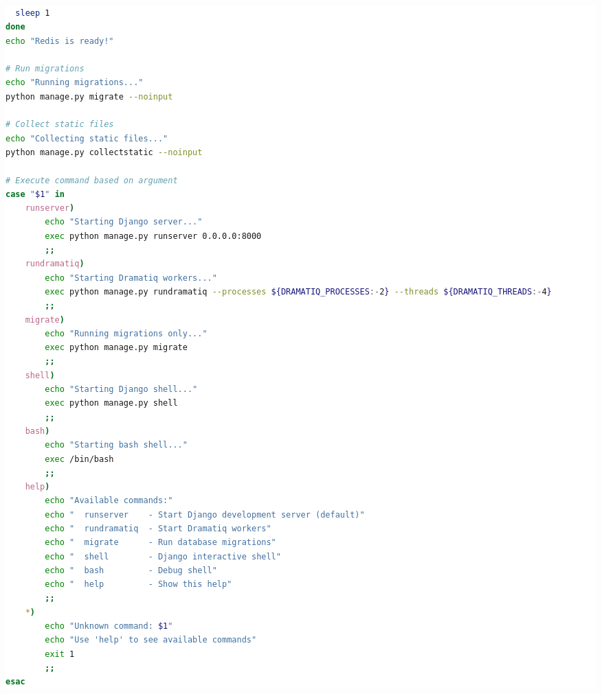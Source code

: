 ```bash
  sleep 1
done
echo "Redis is ready!"

# Run migrations
echo "Running migrations..."
python manage.py migrate --noinput

# Collect static files
echo "Collecting static files..."
python manage.py collectstatic --noinput

# Execute command based on argument
case "$1" in
    runserver)
        echo "Starting Django server..."
        exec python manage.py runserver 0.0.0.0:8000
        ;;
    rundramatiq)
        echo "Starting Dramatiq workers..."
        exec python manage.py rundramatiq --processes ${DRAMATIQ_PROCESSES:-2} --threads ${DRAMATIQ_THREADS:-4}
        ;;
    migrate)
        echo "Running migrations only..."
        exec python manage.py migrate
        ;;
    shell)
        echo "Starting Django shell..."
        exec python manage.py shell
        ;;
    bash)
        echo "Starting bash shell..."
        exec /bin/bash
        ;;
    help)
        echo "Available commands:"
        echo "  runserver    - Start Django development server (default)"
        echo "  rundramatiq  - Start Dramatiq workers"
        echo "  migrate      - Run database migrations"
        echo "  shell        - Django interactive shell"
        echo "  bash         - Debug shell"
        echo "  help         - Show this help"
        ;;
    *)
        echo "Unknown command: $1"
        echo "Use 'help' to see available commands"
        exit 1
        ;;
esac
```
